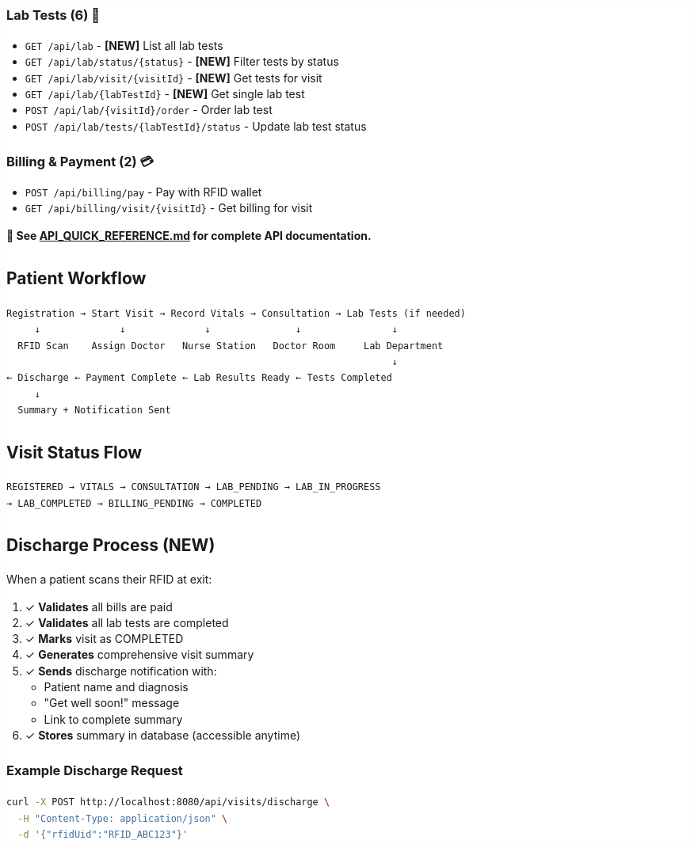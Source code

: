 ### Lab Tests (6) 🔬
- `GET /api/lab` - **[NEW]** List all lab tests
- `GET /api/lab/status/{status}` - **[NEW]** Filter tests by status
- `GET /api/lab/visit/{visitId}` - **[NEW]** Get tests for visit
- `GET /api/lab/{labTestId}` - **[NEW]** Get single lab test
- `POST /api/lab/{visitId}/order` - Order lab test
- `POST /api/lab/tests/{labTestId}/status` - Update lab test status

### Billing & Payment (2) 💳
- `POST /api/billing/pay` - Pay with RFID wallet
- `GET /api/billing/visit/{visitId}` - Get billing for visit

**📖 See [API_QUICK_REFERENCE.md](API_QUICK_REFERENCE.md) for complete API documentation.**

## Patient Workflow

```
Registration → Start Visit → Record Vitals → Consultation → Lab Tests (if needed)
     ↓              ↓              ↓               ↓                ↓
  RFID Scan    Assign Doctor   Nurse Station   Doctor Room     Lab Department
                                                                    ↓
← Discharge ← Payment Complete ← Lab Results Ready ← Tests Completed
     ↓
  Summary + Notification Sent
```

## Visit Status Flow

```
REGISTERED → VITALS → CONSULTATION → LAB_PENDING → LAB_IN_PROGRESS 
→ LAB_COMPLETED → BILLING_PENDING → COMPLETED
```

## Discharge Process (NEW)

When a patient scans their RFID at exit:

1. ✓ **Validates** all bills are paid
2. ✓ **Validates** all lab tests are completed
3. ✓ **Marks** visit as COMPLETED
4. ✓ **Generates** comprehensive visit summary
5. ✓ **Sends** discharge notification with:
   - Patient name and diagnosis
   - "Get well soon!" message
   - Link to complete summary
6. ✓ **Stores** summary in database (accessible anytime)

### Example Discharge Request
```bash
curl -X POST http://localhost:8080/api/visits/discharge \
  -H "Content-Type: application/json" \
  -d '{"rfidUid":"RFID_ABC123"}'
```
